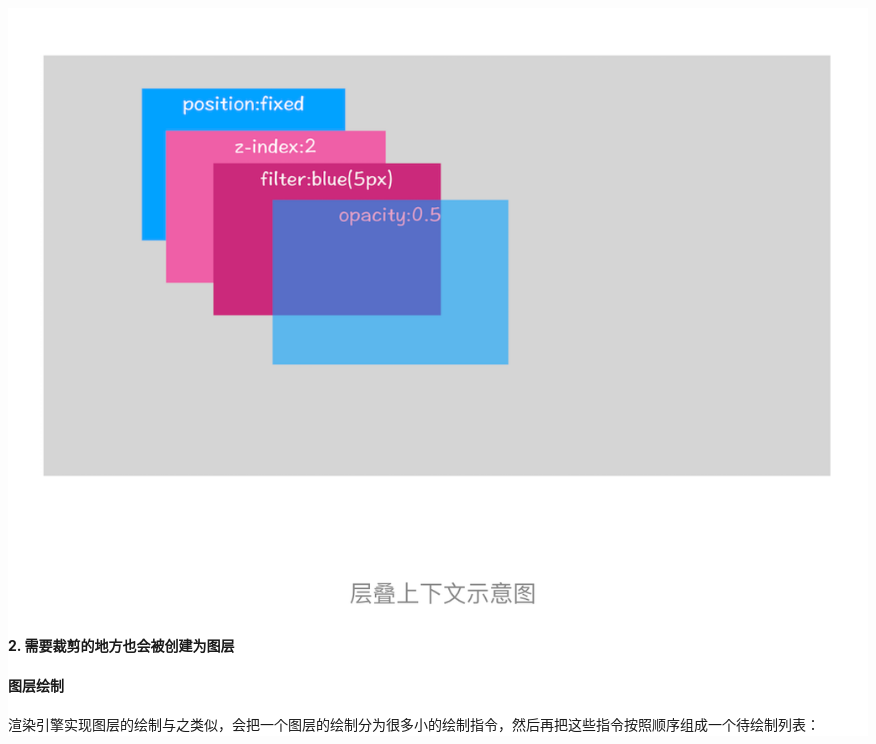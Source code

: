 ![alt text](assets/image-28.png)
**2. 需要裁剪的地方也会被创建为图层**

#### 图层绘制

渲染引擎实现图层的绘制与之类似，会把一个图层的绘制分为很多小的绘制指令，然后再把这些指令按照顺序组成一个待绘制列表：